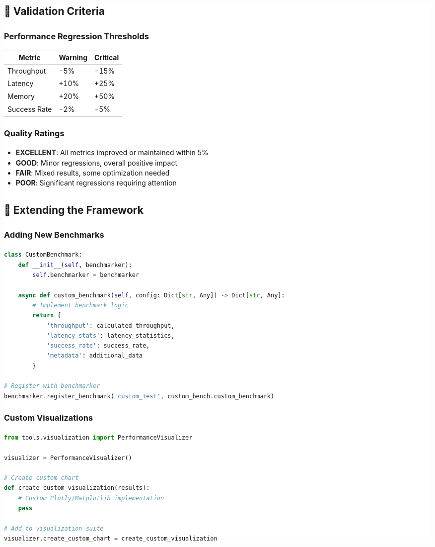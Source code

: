 ## 🎯 Validation Criteria

### Performance Regression Thresholds

| Metric | Warning | Critical |
|--------|---------|----------|
| Throughput | -5% | -15% |
| Latency | +10% | +25% |
| Memory | +20% | +50% |
| Success Rate | -2% | -5% |

### Quality Ratings

- **EXCELLENT**: All metrics improved or maintained within 5%
- **GOOD**: Minor regressions, overall positive impact
- **FAIR**: Mixed results, some optimization needed
- **POOR**: Significant regressions requiring attention

## 🔧 Extending the Framework

### Adding New Benchmarks

```python
class CustomBenchmark:
    def __init__(self, benchmarker):
        self.benchmarker = benchmarker
    
    async def custom_benchmark(self, config: Dict[str, Any]) -> Dict[str, Any]:
        # Implement benchmark logic
        return {
            'throughput': calculated_throughput,
            'latency_stats': latency_statistics,
            'success_rate': success_rate,
            'metadata': additional_data
        }

# Register with benchmarker
benchmarker.register_benchmark('custom_test', custom_bench.custom_benchmark)
```

### Custom Visualizations

```python
from tools.visualization import PerformanceVisualizer

visualizer = PerformanceVisualizer()

# Create custom chart
def create_custom_visualization(results):
    # Custom Plotly/Matplotlib implementation
    pass

# Add to visualization suite
visualizer.create_custom_chart = create_custom_visualization
```
